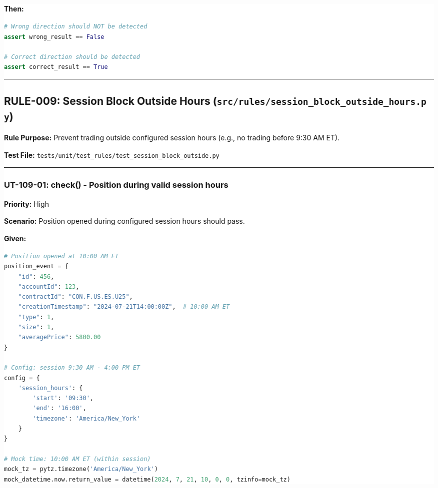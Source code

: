 **Then:**
```python
# Wrong direction should NOT be detected
assert wrong_result == False

# Correct direction should be detected
assert correct_result == True
```

---

## RULE-009: Session Block Outside Hours (`src/rules/session_block_outside_hours.py`)

**Rule Purpose:** Prevent trading outside configured session hours (e.g., no trading before 9:30 AM ET).

**Test File:** `tests/unit/test_rules/test_session_block_outside.py`

---

### UT-109-01: check() - Position during valid session hours

**Priority:** High

**Scenario:** Position opened during configured session hours should pass.

**Given:**
```python
# Position opened at 10:00 AM ET
position_event = {
    "id": 456,
    "accountId": 123,
    "contractId": "CON.F.US.ES.U25",
    "creationTimestamp": "2024-07-21T14:00:00Z",  # 10:00 AM ET
    "type": 1,
    "size": 1,
    "averagePrice": 5800.00
}

# Config: session 9:30 AM - 4:00 PM ET
config = {
    'session_hours': {
        'start': '09:30',
        'end': '16:00',
        'timezone': 'America/New_York'
    }
}

# Mock time: 10:00 AM ET (within session)
mock_tz = pytz.timezone('America/New_York')
mock_datetime.now.return_value = datetime(2024, 7, 21, 10, 0, 0, tzinfo=mock_tz)
```
